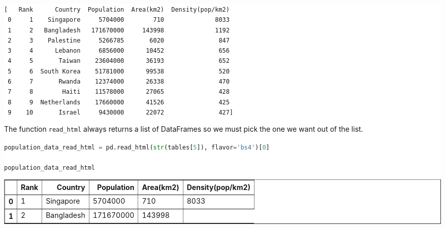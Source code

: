 


    [   Rank      Country  Population  Area(km2)  Density(pop/km2)
     0     1    Singapore     5704000        710              8033
     1     2   Bangladesh   171670000     143998              1192
     2     3    Palestine     5266785       6020               847
     3     4      Lebanon     6856000      10452               656
     4     5       Taiwan    23604000      36193               652
     5     6  South Korea    51781000      99538               520
     6     7       Rwanda    12374000      26338               470
     7     8        Haiti    11578000      27065               428
     8     9  Netherlands    17660000      41526               425
     9    10       Israel     9430000      22072               427]



The function `read_html` always returns a list of DataFrames so we must pick the one we want out of the list.



```python
population_data_read_html = pd.read_html(str(tables[5]), flavor='bs4')[0]

population_data_read_html
```




<div>
<style scoped>
    .dataframe tbody tr th:only-of-type {
        vertical-align: middle;
    }

    .dataframe tbody tr th {
        vertical-align: top;
    }

    .dataframe thead th {
        text-align: right;
    }
</style>
<table border="1" class="dataframe">
  <thead>
    <tr style="text-align: right;">
      <th></th>
      <th>Rank</th>
      <th>Country</th>
      <th>Population</th>
      <th>Area(km2)</th>
      <th>Density(pop/km2)</th>
    </tr>
  </thead>
  <tbody>
    <tr>
      <th>0</th>
      <td>1</td>
      <td>Singapore</td>
      <td>5704000</td>
      <td>710</td>
      <td>8033</td>
    </tr>
    <tr>
      <th>1</th>
      <td>2</td>
      <td>Bangladesh</td>
      <td>171670000</td>
      <td>143998</td>